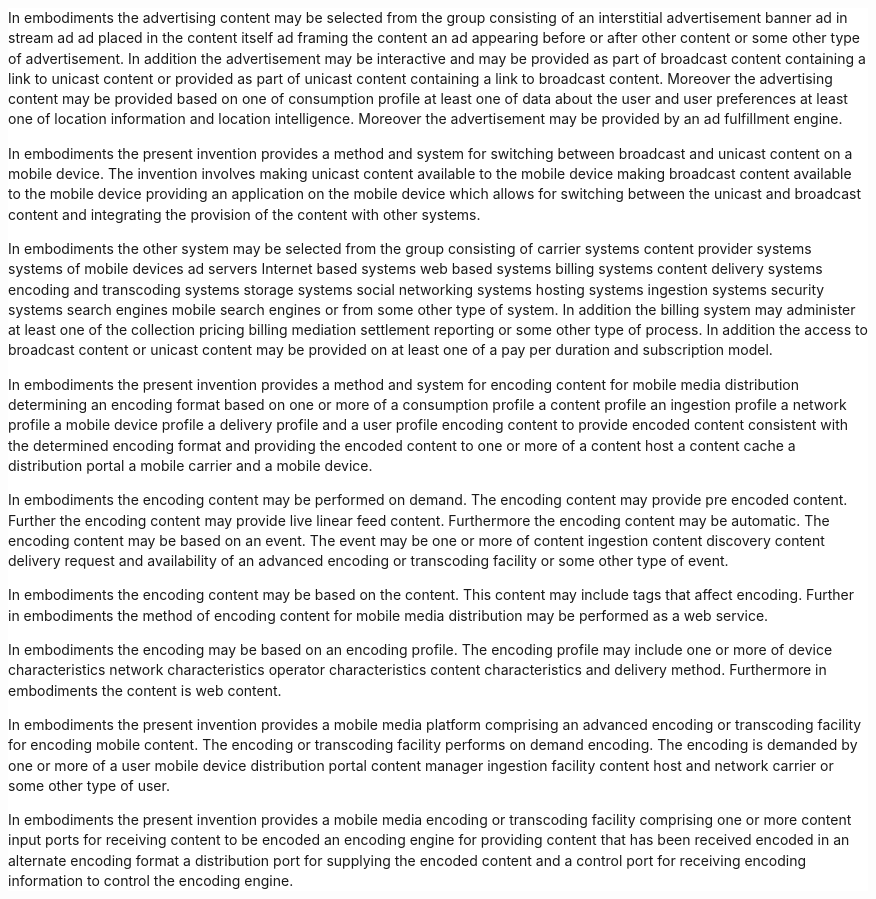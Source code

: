 In embodiments the advertising content may be selected from the group consisting of an interstitial advertisement banner ad in stream ad ad placed in the content itself ad framing the content an ad appearing before or after other content or some other type of advertisement. In addition the advertisement may be interactive and may be provided as part of broadcast content containing a link to unicast content or provided as part of unicast content containing a link to broadcast content. Moreover the advertising content may be provided based on one of consumption profile at least one of data about the user and user preferences at least one of location information and location intelligence. Moreover the advertisement may be provided by an ad fulfillment engine.

In embodiments the present invention provides a method and system for switching between broadcast and unicast content on a mobile device. The invention involves making unicast content available to the mobile device making broadcast content available to the mobile device providing an application on the mobile device which allows for switching between the unicast and broadcast content and integrating the provision of the content with other systems.

In embodiments the other system may be selected from the group consisting of carrier systems content provider systems systems of mobile devices ad servers Internet based systems web based systems billing systems content delivery systems encoding and transcoding systems storage systems social networking systems hosting systems ingestion systems security systems search engines mobile search engines or from some other type of system. In addition the billing system may administer at least one of the collection pricing billing mediation settlement reporting or some other type of process. In addition the access to broadcast content or unicast content may be provided on at least one of a pay per duration and subscription model.

In embodiments the present invention provides a method and system for encoding content for mobile media distribution determining an encoding format based on one or more of a consumption profile a content profile an ingestion profile a network profile a mobile device profile a delivery profile and a user profile encoding content to provide encoded content consistent with the determined encoding format and providing the encoded content to one or more of a content host a content cache a distribution portal a mobile carrier and a mobile device.

In embodiments the encoding content may be performed on demand. The encoding content may provide pre encoded content. Further the encoding content may provide live linear feed content. Furthermore the encoding content may be automatic. The encoding content may be based on an event. The event may be one or more of content ingestion content discovery content delivery request and availability of an advanced encoding or transcoding facility or some other type of event.

In embodiments the encoding content may be based on the content. This content may include tags that affect encoding. Further in embodiments the method of encoding content for mobile media distribution may be performed as a web service.

In embodiments the encoding may be based on an encoding profile. The encoding profile may include one or more of device characteristics network characteristics operator characteristics content characteristics and delivery method. Furthermore in embodiments the content is web content.

In embodiments the present invention provides a mobile media platform comprising an advanced encoding or transcoding facility for encoding mobile content. The encoding or transcoding facility performs on demand encoding. The encoding is demanded by one or more of a user mobile device distribution portal content manager ingestion facility content host and network carrier or some other type of user.

In embodiments the present invention provides a mobile media encoding or transcoding facility comprising one or more content input ports for receiving content to be encoded an encoding engine for providing content that has been received encoded in an alternate encoding format a distribution port for supplying the encoded content and a control port for receiving encoding information to control the encoding engine.
